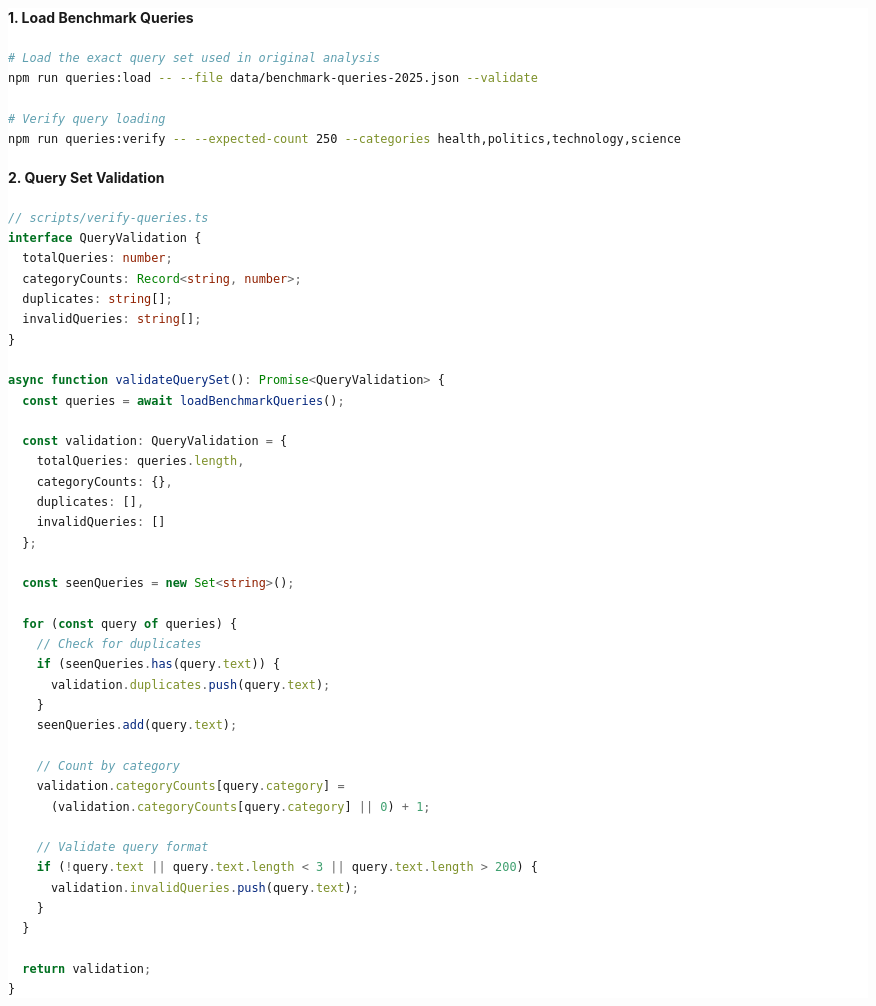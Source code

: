 #### 1. Load Benchmark Queries

```bash
# Load the exact query set used in original analysis
npm run queries:load -- --file data/benchmark-queries-2025.json --validate

# Verify query loading
npm run queries:verify -- --expected-count 250 --categories health,politics,technology,science
```

#### 2. Query Set Validation

```typescript
// scripts/verify-queries.ts
interface QueryValidation {
  totalQueries: number;
  categoryCounts: Record<string, number>;
  duplicates: string[];
  invalidQueries: string[];
}

async function validateQuerySet(): Promise<QueryValidation> {
  const queries = await loadBenchmarkQueries();
  
  const validation: QueryValidation = {
    totalQueries: queries.length,
    categoryCounts: {},
    duplicates: [],
    invalidQueries: []
  };
  
  const seenQueries = new Set<string>();
  
  for (const query of queries) {
    // Check for duplicates
    if (seenQueries.has(query.text)) {
      validation.duplicates.push(query.text);
    }
    seenQueries.add(query.text);
    
    // Count by category
    validation.categoryCounts[query.category] = 
      (validation.categoryCounts[query.category] || 0) + 1;
    
    // Validate query format
    if (!query.text || query.text.length < 3 || query.text.length > 200) {
      validation.invalidQueries.push(query.text);
    }
  }
  
  return validation;
}
```
